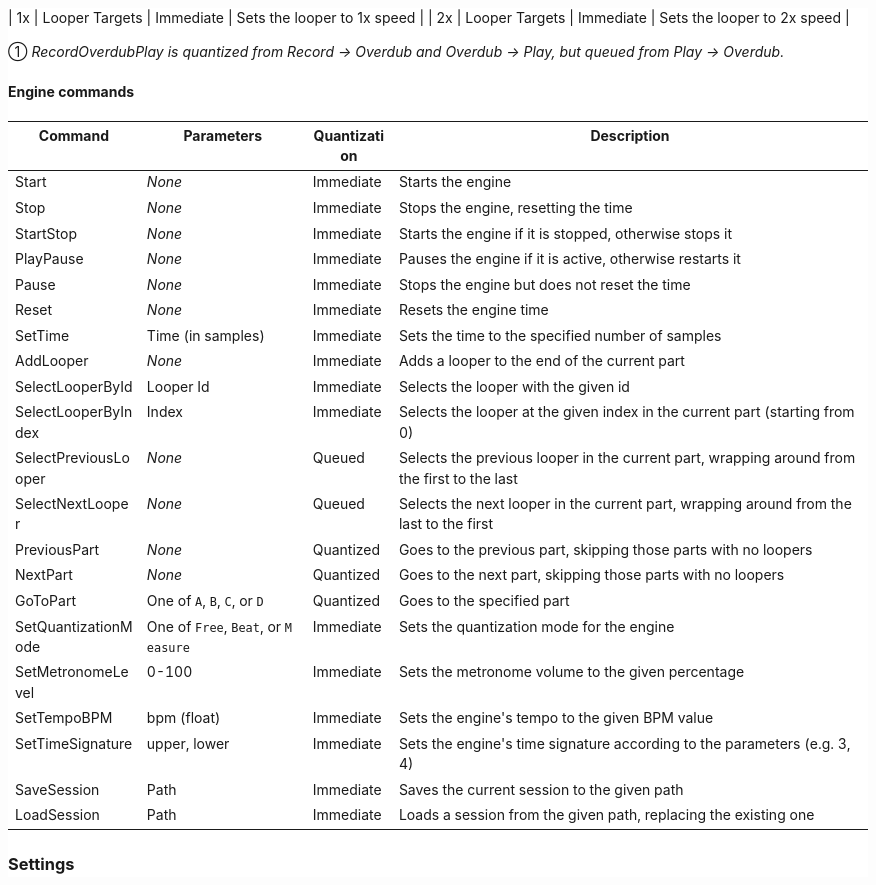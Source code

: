 | 1x | Looper Targets | Immediate | Sets the looper to 1x speed |
| 2x | Looper Targets | Immediate | Sets the looper to 2x speed |

① _RecordOverdubPlay is quantized from Record -> Overdub and Overdub ->
Play, but queued from Play -> Overdub._

#### Engine commands

| **Command** | **Parameters** | **Quantization** | **Description** |
|-|-|-|-|
| Start | _None_ | Immediate | Starts the engine |
| Stop | _None_ | Immediate | Stops the engine, resetting the time |
| StartStop | _None_ | Immediate | Starts the engine if it is stopped, otherwise stops it |
| PlayPause | _None_ | Immediate | Pauses the engine if it is active, otherwise restarts it |
| Pause | _None_ | Immediate | Stops the engine but does not reset the time |
| Reset | _None_ | Immediate | Resets the engine time |
| SetTime | Time (in samples) | Immediate | Sets the time to the specified number of samples |
| AddLooper | _None_ | Immediate | Adds a looper to the end of the current part |
| SelectLooperById | Looper Id | Immediate | Selects the looper with the given id |
| SelectLooperByIndex | Index | Immediate | Selects the looper at the given index in the current part (starting from 0) |
| SelectPreviousLooper | _None_ | Queued | Selects the previous looper in the current part, wrapping around from the first to the last |
| SelectNextLooper | _None_ | Queued | Selects the next looper in the current part, wrapping around from the last to the first |
| PreviousPart | _None_ | Quantized | Goes to the previous part, skipping those parts with no loopers |
| NextPart | _None_ | Quantized | Goes to the next part, skipping those parts with no loopers |
| GoToPart | One of `A`, `B`, `C`, or `D` | Quantized | Goes to the specified part |
| SetQuantizationMode | One of `Free`, `Beat`, or `Measure` | Immediate | Sets the quantization mode for the engine |
| SetMetronomeLevel | 0-100 | Immediate | Sets the metronome volume to the given percentage |
| SetTempoBPM | bpm (float) | Immediate | Sets the engine's tempo to the given BPM value |
| SetTimeSignature | upper, lower | Immediate | Sets the engine's time signature according to the parameters (e.g. 3, 4) |
| SaveSession | Path | Immediate | Saves the current session to the given path |
| LoadSession | Path | Immediate | Loads a session from the given path, replacing the existing one |


### Settings
